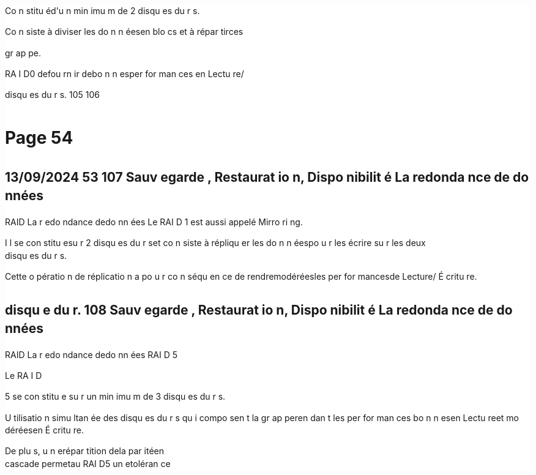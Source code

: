 Co n stitu éd'u n min imu m de 2 disqu es du r s.

Co n siste à diviser les do n n éesen blo cs et à répar tirces 
 
gr ap pe.


RA I D0 defou rn ir debo n n esper for man ces en Lectu re/ 

disqu es du r s.
105
106


# Page 54

13/09/2024
53
107
Sauv egarde , Restaurat io n, Dispo nibilit é
La  redonda nce de do nnées  
-
 
RAID
La r edo ndance dedo nn ées
Le RAI D  1 est aussi appelé
Mirro ri ng.

I l se con stitu esu r 2 disqu es du r set co n siste à 
répliqu er les do n n éespo u r les écrire su r les deux  
disqu es du r s.

Cette o pératio n de réplicatio n  a po u r co n séqu en ce 
de rendremodéréesles per for mancesde Lecture/ 
É critu re.

 
disqu e du r.
108
Sauv egarde , Restaurat io n, Dispo nibilit é
La  redonda nce de do nnées  
-
 
RAID
La r edo ndance dedo nn ées
RAI D  5

Le RA I D
 
5 se con stitu e su r un min imu m 
de 3 disqu es du r s.

U tilisatio n  simu ltan ée des disqu es du r s 
qu i compo sen t la gr ap peren dan t les 
per for man ces bo n n esen Lectu reet 
mo déréesen  É critu re.

De plu s, u n erépar tition dela par itéen  
cascade permetau RAI D5 un etoléran ce 
